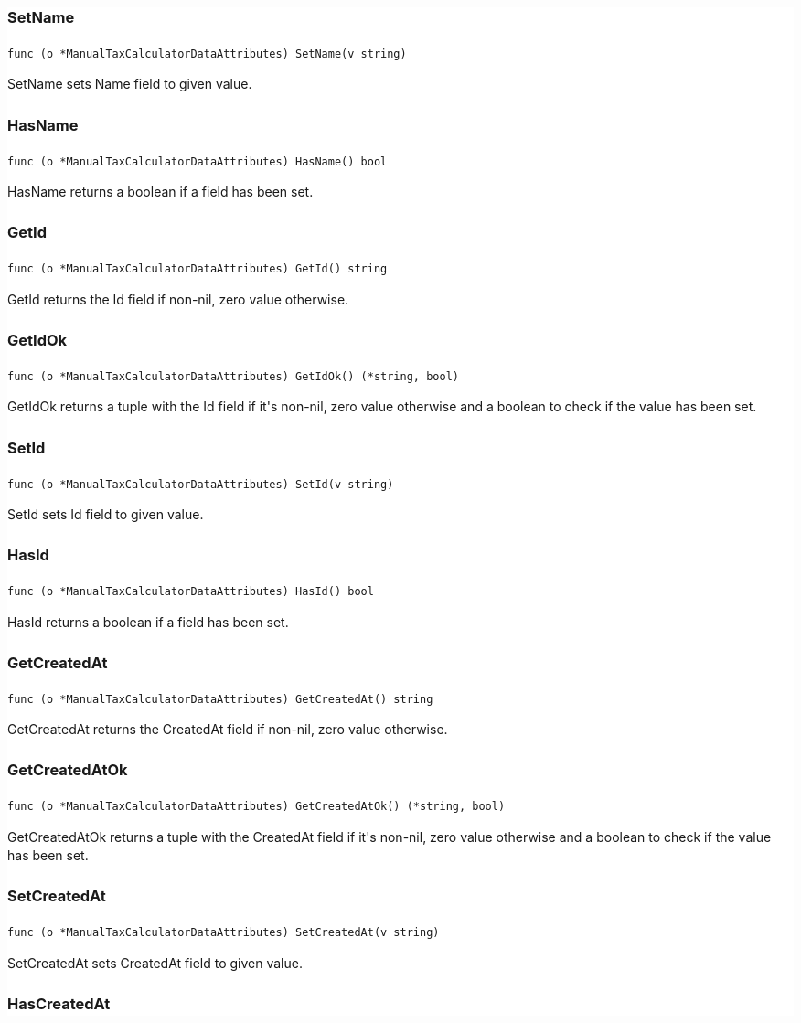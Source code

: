 ### SetName

`func (o *ManualTaxCalculatorDataAttributes) SetName(v string)`

SetName sets Name field to given value.

### HasName

`func (o *ManualTaxCalculatorDataAttributes) HasName() bool`

HasName returns a boolean if a field has been set.

### GetId

`func (o *ManualTaxCalculatorDataAttributes) GetId() string`

GetId returns the Id field if non-nil, zero value otherwise.

### GetIdOk

`func (o *ManualTaxCalculatorDataAttributes) GetIdOk() (*string, bool)`

GetIdOk returns a tuple with the Id field if it's non-nil, zero value otherwise
and a boolean to check if the value has been set.

### SetId

`func (o *ManualTaxCalculatorDataAttributes) SetId(v string)`

SetId sets Id field to given value.

### HasId

`func (o *ManualTaxCalculatorDataAttributes) HasId() bool`

HasId returns a boolean if a field has been set.

### GetCreatedAt

`func (o *ManualTaxCalculatorDataAttributes) GetCreatedAt() string`

GetCreatedAt returns the CreatedAt field if non-nil, zero value otherwise.

### GetCreatedAtOk

`func (o *ManualTaxCalculatorDataAttributes) GetCreatedAtOk() (*string, bool)`

GetCreatedAtOk returns a tuple with the CreatedAt field if it's non-nil, zero value otherwise
and a boolean to check if the value has been set.

### SetCreatedAt

`func (o *ManualTaxCalculatorDataAttributes) SetCreatedAt(v string)`

SetCreatedAt sets CreatedAt field to given value.

### HasCreatedAt
